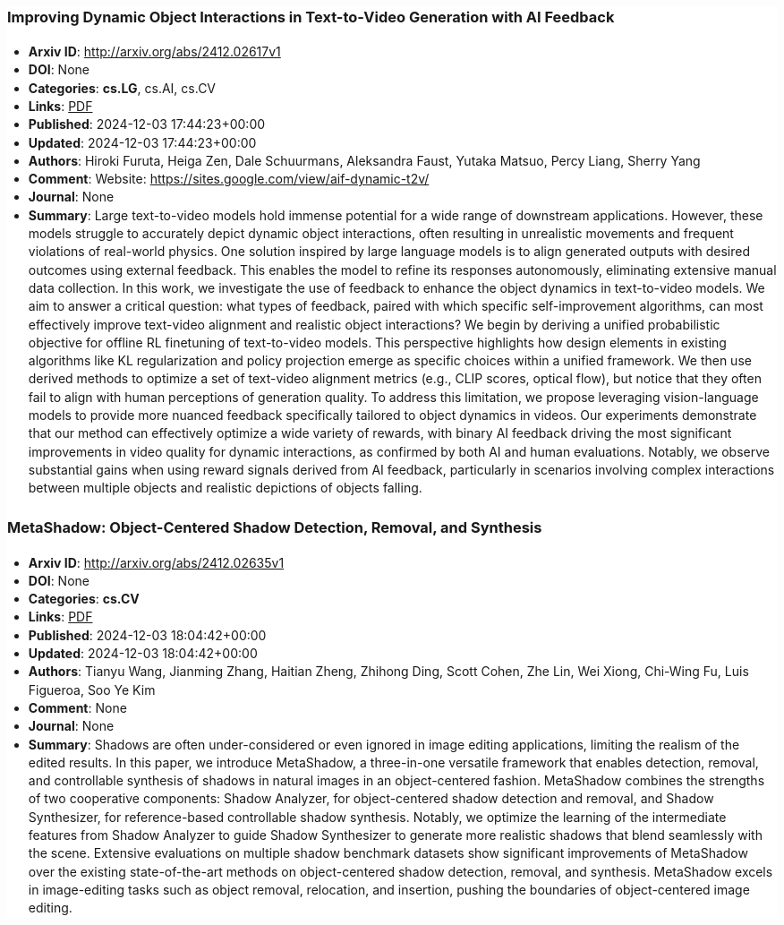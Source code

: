 

### Improving Dynamic Object Interactions in Text-to-Video Generation with AI Feedback
- **Arxiv ID**: http://arxiv.org/abs/2412.02617v1
- **DOI**: None
- **Categories**: **cs.LG**, cs.AI, cs.CV
- **Links**: [PDF](http://arxiv.org/pdf/2412.02617v1)
- **Published**: 2024-12-03 17:44:23+00:00
- **Updated**: 2024-12-03 17:44:23+00:00
- **Authors**: Hiroki Furuta, Heiga Zen, Dale Schuurmans, Aleksandra Faust, Yutaka Matsuo, Percy Liang, Sherry Yang
- **Comment**: Website: https://sites.google.com/view/aif-dynamic-t2v/
- **Journal**: None
- **Summary**: Large text-to-video models hold immense potential for a wide range of downstream applications. However, these models struggle to accurately depict dynamic object interactions, often resulting in unrealistic movements and frequent violations of real-world physics. One solution inspired by large language models is to align generated outputs with desired outcomes using external feedback. This enables the model to refine its responses autonomously, eliminating extensive manual data collection. In this work, we investigate the use of feedback to enhance the object dynamics in text-to-video models. We aim to answer a critical question: what types of feedback, paired with which specific self-improvement algorithms, can most effectively improve text-video alignment and realistic object interactions? We begin by deriving a unified probabilistic objective for offline RL finetuning of text-to-video models. This perspective highlights how design elements in existing algorithms like KL regularization and policy projection emerge as specific choices within a unified framework. We then use derived methods to optimize a set of text-video alignment metrics (e.g., CLIP scores, optical flow), but notice that they often fail to align with human perceptions of generation quality. To address this limitation, we propose leveraging vision-language models to provide more nuanced feedback specifically tailored to object dynamics in videos. Our experiments demonstrate that our method can effectively optimize a wide variety of rewards, with binary AI feedback driving the most significant improvements in video quality for dynamic interactions, as confirmed by both AI and human evaluations. Notably, we observe substantial gains when using reward signals derived from AI feedback, particularly in scenarios involving complex interactions between multiple objects and realistic depictions of objects falling.



### MetaShadow: Object-Centered Shadow Detection, Removal, and Synthesis
- **Arxiv ID**: http://arxiv.org/abs/2412.02635v1
- **DOI**: None
- **Categories**: **cs.CV**
- **Links**: [PDF](http://arxiv.org/pdf/2412.02635v1)
- **Published**: 2024-12-03 18:04:42+00:00
- **Updated**: 2024-12-03 18:04:42+00:00
- **Authors**: Tianyu Wang, Jianming Zhang, Haitian Zheng, Zhihong Ding, Scott Cohen, Zhe Lin, Wei Xiong, Chi-Wing Fu, Luis Figueroa, Soo Ye Kim
- **Comment**: None
- **Journal**: None
- **Summary**: Shadows are often under-considered or even ignored in image editing applications, limiting the realism of the edited results. In this paper, we introduce MetaShadow, a three-in-one versatile framework that enables detection, removal, and controllable synthesis of shadows in natural images in an object-centered fashion. MetaShadow combines the strengths of two cooperative components: Shadow Analyzer, for object-centered shadow detection and removal, and Shadow Synthesizer, for reference-based controllable shadow synthesis. Notably, we optimize the learning of the intermediate features from Shadow Analyzer to guide Shadow Synthesizer to generate more realistic shadows that blend seamlessly with the scene. Extensive evaluations on multiple shadow benchmark datasets show significant improvements of MetaShadow over the existing state-of-the-art methods on object-centered shadow detection, removal, and synthesis. MetaShadow excels in image-editing tasks such as object removal, relocation, and insertion, pushing the boundaries of object-centered image editing.
